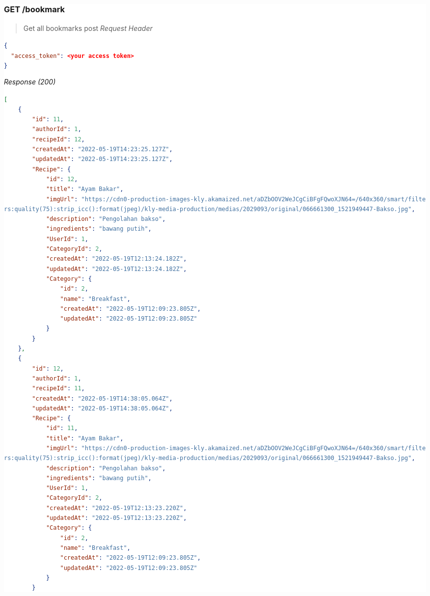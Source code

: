 ### GET /bookmark

> Get all bookmarks post
_Request Header_
```json
{
  "access_token": <your access token>
}
```

_Response (200)_
```json
[
    {
        "id": 11,
        "authorId": 1,
        "recipeId": 12,
        "createdAt": "2022-05-19T14:23:25.127Z",
        "updatedAt": "2022-05-19T14:23:25.127Z",
        "Recipe": {
            "id": 12,
            "title": "Ayam Bakar",
            "imgUrl": "https://cdn0-production-images-kly.akamaized.net/aDZbOOV2WeJCgCiBFgFQwoXJN64=/640x360/smart/filters:quality(75):strip_icc():format(jpeg)/kly-media-production/medias/2029093/original/066661300_1521949447-Bakso.jpg",
            "description": "Pengolahan bakso",
            "ingredients": "bawang putih",
            "UserId": 1,
            "CategoryId": 2,
            "createdAt": "2022-05-19T12:13:24.182Z",
            "updatedAt": "2022-05-19T12:13:24.182Z",
            "Category": {
                "id": 2,
                "name": "Breakfast",
                "createdAt": "2022-05-19T12:09:23.805Z",
                "updatedAt": "2022-05-19T12:09:23.805Z"
            }
        }
    },
    {
        "id": 12,
        "authorId": 1,
        "recipeId": 11,
        "createdAt": "2022-05-19T14:38:05.064Z",
        "updatedAt": "2022-05-19T14:38:05.064Z",
        "Recipe": {
            "id": 11,
            "title": "Ayam Bakar",
            "imgUrl": "https://cdn0-production-images-kly.akamaized.net/aDZbOOV2WeJCgCiBFgFQwoXJN64=/640x360/smart/filters:quality(75):strip_icc():format(jpeg)/kly-media-production/medias/2029093/original/066661300_1521949447-Bakso.jpg",
            "description": "Pengolahan bakso",
            "ingredients": "bawang putih",
            "UserId": 1,
            "CategoryId": 2,
            "createdAt": "2022-05-19T12:13:23.220Z",
            "updatedAt": "2022-05-19T12:13:23.220Z",
            "Category": {
                "id": 2,
                "name": "Breakfast",
                "createdAt": "2022-05-19T12:09:23.805Z",
                "updatedAt": "2022-05-19T12:09:23.805Z"
            }
        }
```